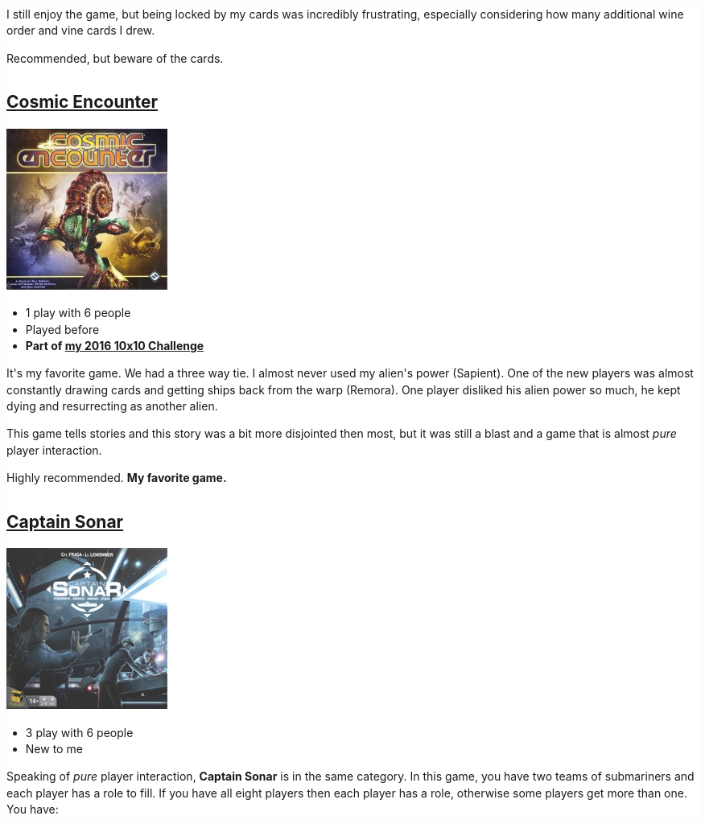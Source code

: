 I still enjoy the game, but being locked by my cards was incredibly frustrating, especially considering how many additional wine order and vine cards I drew.

Recommended, but beware of the cards.

## [Cosmic Encounter](https://boardgamegeek.com/boardgame/39463/cosmic-encounter)

![Cosmic Encounter](../assets/covers/cosmic-encounter.jpg)

- 1 play with 6 people
- Played before
- **Part of [my 2016 10x10 Challenge](#)**

It's my favorite game. We had a three way tie. I almost never used my alien's power (Sapient). One of the new players was almost constantly drawing cards and getting ships back from the warp (Remora). One player disliked his alien power so much, he kept dying and resurrecting as another alien.

This game tells stories and this story was a bit more disjointed then most, but it was still a blast and a game that is almost *pure* player interaction.

Highly recommended. **My favorite game.**

## [Captain Sonar](https://boardgamegeek.com/boardgame/171131/captain-sonar)

![Captain Sonar](../assets/covers/captain-sonar.jpg)

- 3 play with 6 people
- New to me

Speaking of *pure* player interaction, **Captain Sonar** is in the same category. In this game, you have two teams of submariners and each player has a role to fill. If you have all eight players then each player has a role, otherwise some players get more than one. You have:
